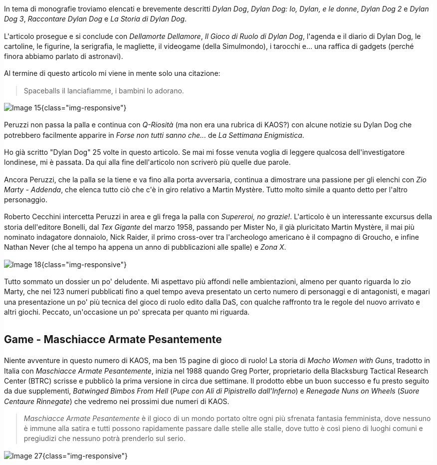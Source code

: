 In tema di monografie troviamo elencati e brevemente descritti _Dylan Dog_, _Dylan Dog: Io, Dylan, e le donne_, _Dylan Dog 2_ e _Dylan Dog 3_, _Raccontare Dylan Dog_ e _La Storia di Dylan Dog_.

L'articolo prosegue e si conclude con _Dellamorte Dellamore_, _Il Gioco di Ruolo di Dylan Dog_, l'agenda e il diario di Dylan Dog, le cartoline, le figurine, la serigrafia, le magliette, il videogame (della Simulmondo), i tarocchi e... una raffica di gadgets (perché finora abbiamo parlato di astronavi).

Al termine di questo articolo mi viene in mente solo una citazione:

> Spaceballs il lanciafiamme, i bambini lo adorano.

![Image 15](/images/kaos-07/15.jpg){class="img-responsive"}

Peruzzi non passa la palla e continua con _Q-Riosità_ (ma non era una rubrica di KAOS?) con alcune notizie su Dylan Dog che potrebbero facilmente apparire in _Forse non tutti sanno che..._ de _La Settimana Enigmistica_.

Ho già scritto "Dylan Dog" 25 volte in questo articolo. Se mai mi fosse venuta voglia di leggere qualcosa dell'investigatore londinese, mi è passata. Da qui alla fine dell'articolo non scriverò più quelle due parole.

Ancora Peruzzi, che la palla se la tiene e va fino alla porta avversaria, continua a dimostrare una passione per gli elenchi con _Zio Marty - Addenda_, che elenca tutto ciò che c'è in giro relativo a Martin Mystère. Tutto molto simile a quanto detto per l'altro personaggio.

Roberto Cecchini intercetta Peruzzi in area e gli frega la palla con _Supereroi, no grazie!_. L'articolo è un interessante excursus della storia dell'editore Bonelli, dal _Tex Gigante_ del marzo 1958, passando per Mister No, il già pluricitato Martin Mystère, il mai più nominato indagatore donnaiolo, Nick Raider, il primo cross-over tra l'archeologo americano è il compagno di Groucho, e infine Nathan Never (che al tempo ha appena un anno di pubblicazioni alle spalle) e _Zona X_.

![Image 18](/images/kaos-07/18.jpg){class="img-responsive"}

Tutto sommato un dossier un po' deludente. Mi aspettavo più affondi nelle ambientazioni, almeno per quanto riguarda lo zio Marty, che nei 123 numeri pubblicati fino a quel tempo aveva presentato un certo numero di personaggi e di antagonisti, e magari una presentazione un po' più tecnica del gioco di ruolo edito dalla DaS, con qualche raffronto tra le regole del nuovo arrivato e altri giochi. Peccato, un'occasione un po' sprecata per quanto mi riguarda.

## Game - Maschiacce Armate Pesantemente

Niente avventure in questo numero di KAOS, ma ben 15 pagine di gioco di ruolo! La storia di _Macho Women with Guns_, tradotto in Italia con _Maschiacce Armate Pesantemente_, inizia nel 1988 quando Greg Porter, proprietario della Blacksburg Tactical Research Center (BTRC) scrisse e pubblicò la prima versione in circa due settimane. Il prodotto ebbe un buon successo e fu presto seguito da due supplementi, _Batwinged Bimbos From Hell_ (_Pupe con Ali di Pipistrello dall'Inferno_) e _Renegade Nuns on Wheels_ (_Suore Centaure Rinnegate_) che vedremo nei prossimi due numeri di KAOS.

> _Maschiacce Armate Pesantemente_ è il gioco di un mondo portato oltre ogni più sfrenata fantasia femminista, dove nessuno è immune alla satira e tutti possono rapidamente passare dalle stelle alle stalle, dove tutto è così pieno di luoghi comuni e pregiudizi che nessuno potrà prenderlo sul serio.

![Image 27](/images/kaos-07/27.jpg){class="img-responsive"}
